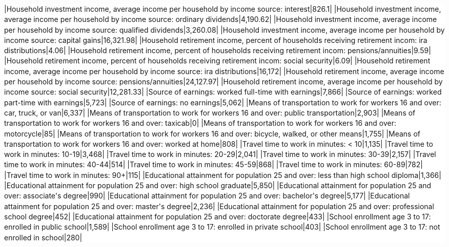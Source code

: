 |Household investment income, average income per household by income source: interest|826.1|
|Household investment income, average income per household by income source: ordinary dividends|4,190.62|
|Household investment income, average income per household by income source: qualified dividends|3,260.08|
|Household investment income, average income per household by income source: capital gains|16,321.98|
|Household retirement income, percent of households receiving retirement incom: ira distributions|4.06|
|Household retirement income, percent of households receiving retirement incom: pensions/annuities|9.59|
|Household retirement income, percent of households receiving retirement incom: social security|6.09|
|Household retirement income, average income per household by income source: ira distributions|16,172|
|Household retirement income, average income per household by income source: pensions/annuities|24,127.97|
|Household retirement income, average income per household by income source: social security|12,281.33|
|Source of earnings: worked full-time with earnings|7,866|
|Source of earnings: worked part-time with earnings|5,723|
|Source of earnings: no earnings|5,062|
|Means of transportation to work for workers 16 and over: car, truck, or van|6,337|
|Means of transportation to work for workers 16 and over: public transportation|2,903|
|Means of transportation to work for workers 16 and over: taxicab|0|
|Means of transportation to work for workers 16 and over: motorcycle|85|
|Means of transportation to work for workers 16 and over: bicycle, walked, or other means|1,755|
|Means of transportation to work for workers 16 and over: worked at home|808|
|Travel time to work in minutes: < 10|1,135|
|Travel time to work in minutes: 10-19|3,468|
|Travel time to work in minutes: 20-29|2,041|
|Travel time to work in minutes: 30-39|2,157|
|Travel time to work in minutes: 40-44|514|
|Travel time to work in minutes: 45-59|868|
|Travel time to work in minutes: 60-89|782|
|Travel time to work in minutes: 90+|115|
|Educational attainment for population 25 and over: less than high school diploma|1,366|
|Educational attainment for population 25 and over: high school graduate|5,850|
|Educational attainment for population 25 and over: associate's degree|990|
|Educational attainment for population 25 and over: bachelor's degree|5,177|
|Educational attainment for population 25 and over: master's degree|2,236|
|Educational attainment for population 25 and over: professional school degree|452|
|Educational attainment for population 25 and over: doctorate degree|433|
|School enrollment age 3 to 17: enrolled in public school|1,589|
|School enrollment age 3 to 17: enrolled in private school|403|
|School enrollment age 3 to 17: not enrolled in school|280|
